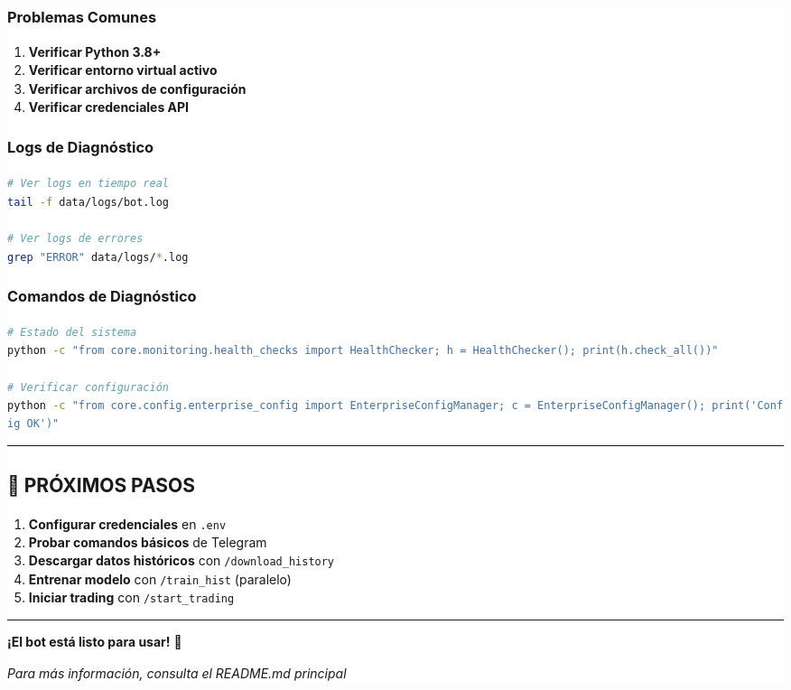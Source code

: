 ### **Problemas Comunes**
1. **Verificar Python 3.8+**
2. **Verificar entorno virtual activo**
3. **Verificar archivos de configuración**
4. **Verificar credenciales API**

### **Logs de Diagnóstico**
```bash
# Ver logs en tiempo real
tail -f data/logs/bot.log

# Ver logs de errores
grep "ERROR" data/logs/*.log
```

### **Comandos de Diagnóstico**
```bash
# Estado del sistema
python -c "from core.monitoring.health_checks import HealthChecker; h = HealthChecker(); print(h.check_all())"

# Verificar configuración
python -c "from core.config.enterprise_config import EnterpriseConfigManager; c = EnterpriseConfigManager(); print('Config OK')"
```

---

## 🎯 **PRÓXIMOS PASOS**

1. **Configurar credenciales** en `.env`
2. **Probar comandos básicos** de Telegram
3. **Descargar datos históricos** con `/download_history`
4. **Entrenar modelo** con `/train_hist` (paralelo)
5. **Iniciar trading** con `/start_trading`

---

**¡El bot está listo para usar!** 🚀

*Para más información, consulta el README.md principal*
